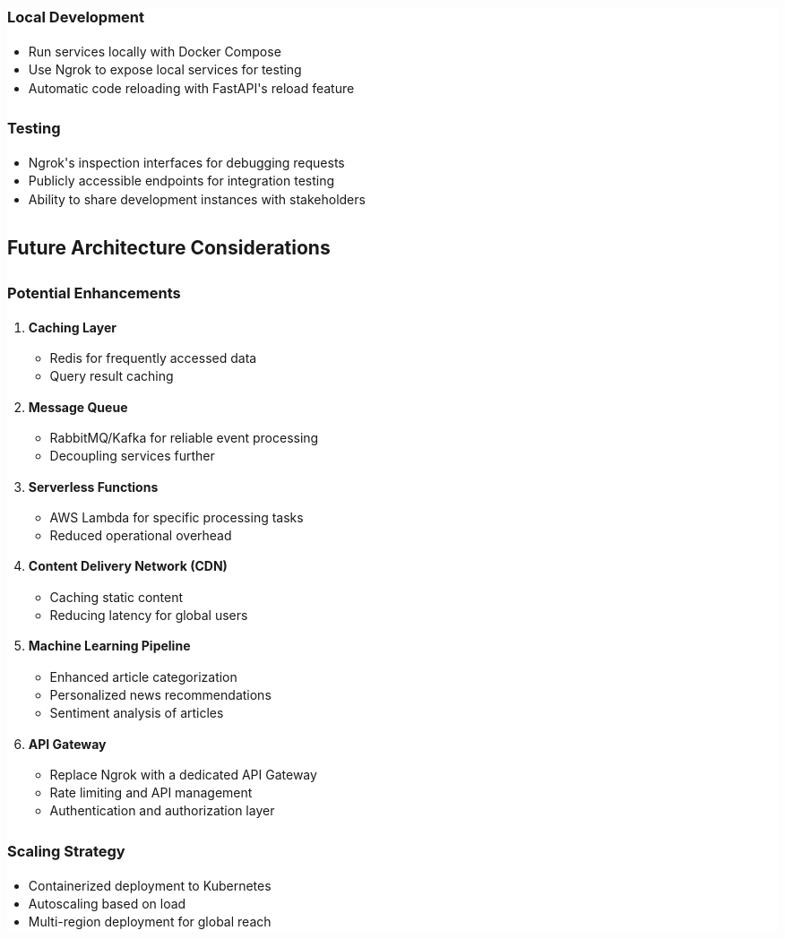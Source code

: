 ### Local Development

- Run services locally with Docker Compose
- Use Ngrok to expose local services for testing
- Automatic code reloading with FastAPI's reload feature

### Testing

- Ngrok's inspection interfaces for debugging requests
- Publicly accessible endpoints for integration testing
- Ability to share development instances with stakeholders

## Future Architecture Considerations

### Potential Enhancements

1. **Caching Layer**
   - Redis for frequently accessed data
   - Query result caching

2. **Message Queue**
   - RabbitMQ/Kafka for reliable event processing
   - Decoupling services further

3. **Serverless Functions**
   - AWS Lambda for specific processing tasks
   - Reduced operational overhead

4. **Content Delivery Network (CDN)**
   - Caching static content
   - Reducing latency for global users

5. **Machine Learning Pipeline**
   - Enhanced article categorization
   - Personalized news recommendations
   - Sentiment analysis of articles

6. **API Gateway**
   - Replace Ngrok with a dedicated API Gateway
   - Rate limiting and API management
   - Authentication and authorization layer

### Scaling Strategy

- Containerized deployment to Kubernetes
- Autoscaling based on load
- Multi-region deployment for global reach